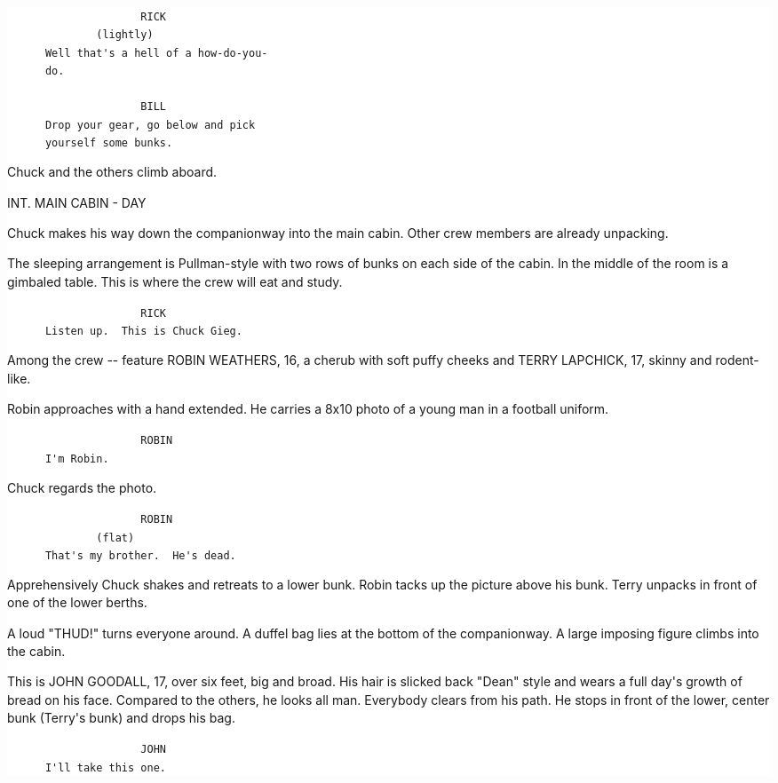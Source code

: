                          RICK
                  (lightly)
          Well that's a hell of a how-do-you-
          do.

                         BILL
          Drop your gear, go below and pick
          yourself some bunks.

Chuck and the others climb aboard.


INT.  MAIN CABIN - DAY

Chuck makes his way down the companionway into the main
cabin.  Other crew members are already unpacking.

The sleeping arrangement is Pullman-style with two rows of
bunks on each side of the cabin.  In the middle of the
room is a gimbaled table.  This is where the crew will eat
and study.

                         RICK
          Listen up.  This is Chuck Gieg.

Among the crew -- feature ROBIN WEATHERS, 16, a cherub
with soft puffy cheeks and TERRY LAPCHICK, 17, skinny and
rodent-like.

Robin approaches with a hand extended.  He carries a 8x10
photo of a young man in a football uniform.

                         ROBIN
          I'm Robin.

Chuck regards the photo.

                         ROBIN
                  (flat)
          That's my brother.  He's dead.

Apprehensively Chuck shakes and retreats to a lower bunk.
Robin tacks up the picture above his bunk.  Terry unpacks
in front of one of the lower berths.

A loud "THUD!" turns everyone around.  A duffel bag lies
at the bottom of the companionway.  A large imposing
figure climbs into the cabin.

This is JOHN GOODALL, 17, over six feet, big and broad.
His hair is slicked back "Dean" style and wears a full
day's growth of bread on his face.  Compared to the
others, he looks all man.  Everybody clears from his path.
He stops in front of the lower, center bunk (Terry's bunk)
and drops his bag.

                         JOHN
          I'll take this one.
